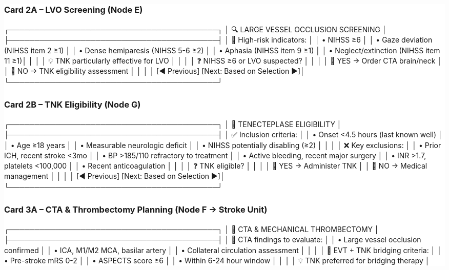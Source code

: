 ### Card 2A – LVO Screening (Node E)
┌─────────────────────────────────────────┐
│ 🔍 LARGE VESSEL OCCLUSION SCREENING     │
├─────────────────────────────────────────┤
│ 🎯 High-risk indicators:                │
│ • NIHSS ≥6                             │
│ • Gaze deviation (NIHSS item 2 ≥1)     │
│ • Dense hemiparesis (NIHSS 5-6 ≥2)     │
│ • Aphasia (NIHSS item 9 ≥1)            │
│ • Neglect/extinction (NIHSS item 11 ≥1)│
│                                         │
│ 💡 TNK particularly effective for LVO   │
│                                         │
│ ❓ NIHSS ≥6 or LVO suspected?           │
│                                         │
│ 🔘 YES → Order CTA brain/neck          │
│ 🔘 NO → TNK eligibility assessment     │
│                                         │
│ [◀ Previous] [Next: Based on Selection ▶]│
└─────────────────────────────────────────┘

### Card 2B – TNK Eligibility (Node G)
┌─────────────────────────────────────────┐
│ 💉 TENECTEPLASE ELIGIBILITY             │
├─────────────────────────────────────────┤
│ ✅ Inclusion criteria:                  │
│ • Onset <4.5 hours (last known well)   │
│ • Age ≥18 years                        │
│ • Measurable neurologic deficit        │
│ • NIHSS potentially disabling (≥2)     │
│                                         │
│ ❌ Key exclusions:                      │
│ • Prior ICH, recent stroke <3mo        │
│ • BP >185/110 refractory to treatment  │
│ • Active bleeding, recent major surgery │
│ • INR >1.7, platelets <100,000        │
│ • Recent anticoagulation               │
│                                         │
│ ❓ TNK eligible?                        │
│                                         │
│ 🔘 YES → Administer TNK                │
│ 🔘 NO → Medical management             │
│                                         │
│ [◀ Previous] [Next: Based on Selection ▶]│
└─────────────────────────────────────────┘

### Card 3A – CTA & Thrombectomy Planning (Node F → Stroke Unit)
┌─────────────────────────────────────────┐
│ 🏥 CTA & MECHANICAL THROMBECTOMY        │
├─────────────────────────────────────────┤
│ 📸 CTA findings to evaluate:            │
│ • Large vessel occlusion confirmed     │
│ • ICA, M1/M2 MCA, basilar artery       │
│ • Collateral circulation assessment    │
│                                         │
│ 🎯 EVT + TNK bridging criteria:         │
│ • Pre-stroke mRS 0-2                   │
│ • ASPECTS score ≥6                     │
│ • Within 6-24 hour window              │
│                                         │
│ 💡 TNK preferred for bridging therapy   │